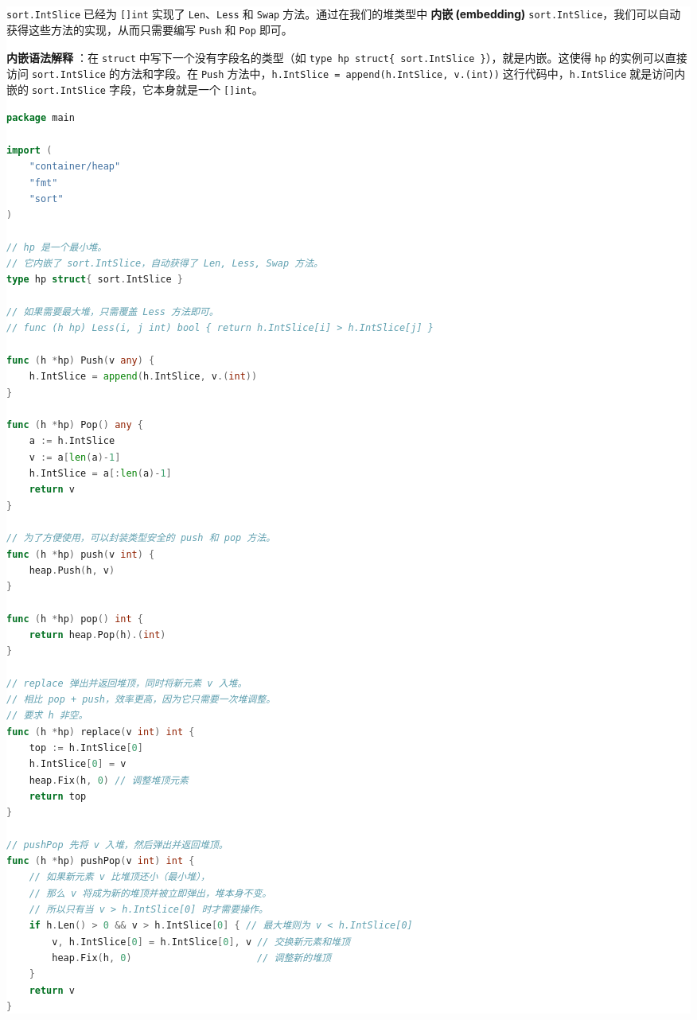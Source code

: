 `sort.IntSlice` 已经为 `[]int` 实现了 `Len`、`Less` 和 `Swap` 方法。通过在我们的堆类型中 **内嵌 (embedding)** `sort.IntSlice`，我们可以自动获得这些方法的实现，从而只需要编写 `Push` 和 `Pop` 即可。

**内嵌语法解释** ：在 `struct` 中写下一个没有字段名的类型（如 `type hp struct{ sort.IntSlice }`），就是内嵌。这使得 `hp` 的实例可以直接访问 `sort.IntSlice` 的方法和字段。在 `Push` 方法中，`h.IntSlice = append(h.IntSlice, v.(int))` 这行代码中，`h.IntSlice` 就是访问内嵌的 `sort.IntSlice` 字段，它本身就是一个 `[]int`。

```go
package main

import (
    "container/heap"
    "fmt"
    "sort"
)

// hp 是一个最小堆。
// 它内嵌了 sort.IntSlice，自动获得了 Len, Less, Swap 方法。
type hp struct{ sort.IntSlice }

// 如果需要最大堆，只需覆盖 Less 方法即可。
// func (h hp) Less(i, j int) bool { return h.IntSlice[i] > h.IntSlice[j] }

func (h *hp) Push(v any) {
    h.IntSlice = append(h.IntSlice, v.(int))
}

func (h *hp) Pop() any {
    a := h.IntSlice
    v := a[len(a)-1]
    h.IntSlice = a[:len(a)-1]
    return v
}

// 为了方便使用，可以封装类型安全的 push 和 pop 方法。
func (h *hp) push(v int) {
    heap.Push(h, v)
}

func (h *hp) pop() int {
    return heap.Pop(h).(int)
}

// replace 弹出并返回堆顶，同时将新元素 v 入堆。
// 相比 pop + push，效率更高，因为它只需要一次堆调整。
// 要求 h 非空。
func (h *hp) replace(v int) int {
    top := h.IntSlice[0]
    h.IntSlice[0] = v
    heap.Fix(h, 0) // 调整堆顶元素
    return top
}

// pushPop 先将 v 入堆，然后弹出并返回堆顶。
func (h *hp) pushPop(v int) int {
    // 如果新元素 v 比堆顶还小（最小堆），
    // 那么 v 将成为新的堆顶并被立即弹出，堆本身不变。
    // 所以只有当 v > h.IntSlice[0] 时才需要操作。
    if h.Len() > 0 && v > h.IntSlice[0] { // 最大堆则为 v < h.IntSlice[0]
        v, h.IntSlice[0] = h.IntSlice[0], v // 交换新元素和堆顶
        heap.Fix(h, 0)                      // 调整新的堆顶
    }
    return v
}

```